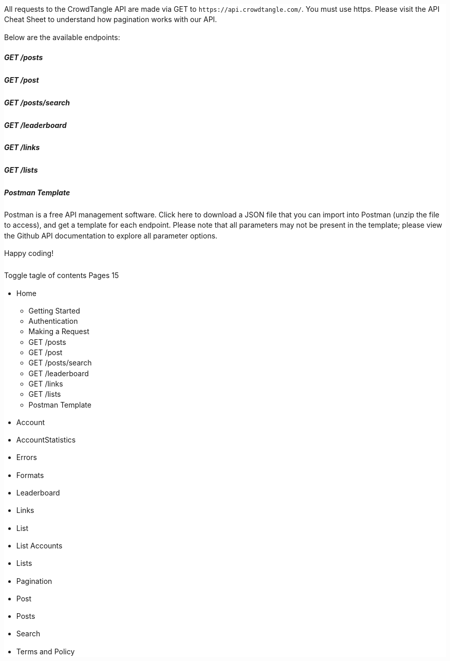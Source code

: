 All requests to the CrowdTangle API are made via GET to `https://api.crowdtangle.com/`. You must use https. Please visit the API Cheat Sheet to understand how pagination works with our API.

Below are the available endpoints:

##### GET /posts

##### GET /post

##### GET /posts/search

##### GET /leaderboard

##### GET /links

##### GET /lists

##### Postman Template

Postman is a free API management software. Click here to download a JSON file that you can import into Postman (unzip the file to access), and get a template for each endpoint. Please note that all parameters may not be present in the template; please view the Github API documentation to explore all parameter options.

Happy coding!

### 

Toggle tagle of contents
Pages 15

* Home

	+ Getting Started
	+ Authentication
	+ Making a Request
	+ GET /posts
	+ GET /post
	+ GET /posts/search
	+ GET /leaderboard
	+ GET /links
	+ GET /lists
	+ Postman Template
* Account
* AccountStatistics
* Errors
* Formats
* Leaderboard
* Links
* List
* List Accounts
* Lists
* Pagination
* Post
* Posts
* Search
* Terms and Policy
